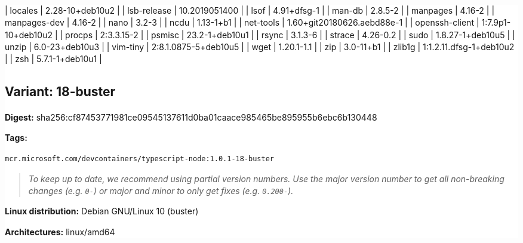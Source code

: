 | locales             | 2.28-10+deb10u2            |
| lsb-release         | 10.2019051400              |
| lsof                | 4.91+dfsg-1                |
| man-db              | 2.8.5-2                    |
| manpages            | 4.16-2                     |
| manpages-dev        | 4.16-2                     |
| nano                | 3.2-3                      |
| ncdu                | 1.13-1+b1                  |
| net-tools           | 1.60+git20180626.aebd88e-1 |
| openssh-client      | 1:7.9p1-10+deb10u2         |
| procps              | 2:3.3.15-2                 |
| psmisc              | 23.2-1+deb10u1             |
| rsync               | 3.1.3-6                    |
| strace              | 4.26-0.2                   |
| sudo                | 1.8.27-1+deb10u5           |
| unzip               | 6.0-23+deb10u3             |
| vim-tiny            | 2:8.1.0875-5+deb10u5       |
| wget                | 1.20.1-1.1                 |
| zip                 | 3.0-11+b1                  |
| zlib1g              | 1:1.2.11.dfsg-1+deb10u2    |
| zsh                 | 5.7.1-1+deb10u1            |

## Variant: 18-buster

**Digest:** sha256:cf87453771981ce09545137611d0ba01caace985465be895955b6ebc6b130448

**Tags:**

```
mcr.microsoft.com/devcontainers/typescript-node:1.0.1-18-buster
```

> *To keep up to date, we recommend using partial version numbers. Use the major version number to get all non-breaking
changes (e.g. `0-`) or major and minor to only get fixes (e.g. `0.200-`).*

**Linux distribution:** Debian GNU/Linux 10 (buster)

**Architectures:** linux/amd64
